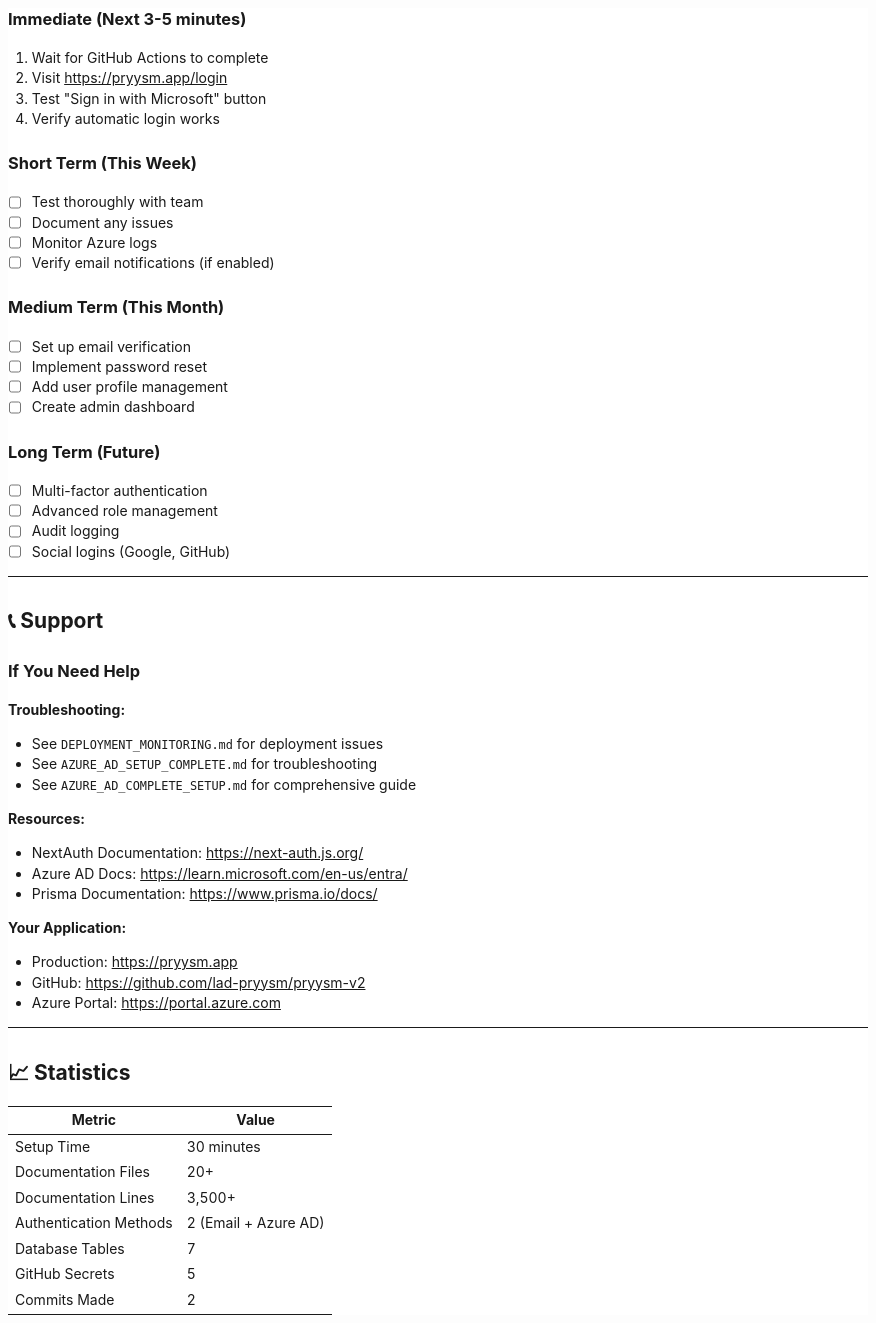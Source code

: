 ### Immediate (Next 3-5 minutes)
1. Wait for GitHub Actions to complete
2. Visit https://pryysm.app/login
3. Test "Sign in with Microsoft" button
4. Verify automatic login works

### Short Term (This Week)
- [ ] Test thoroughly with team
- [ ] Document any issues
- [ ] Monitor Azure logs
- [ ] Verify email notifications (if enabled)

### Medium Term (This Month)
- [ ] Set up email verification
- [ ] Implement password reset
- [ ] Add user profile management
- [ ] Create admin dashboard

### Long Term (Future)
- [ ] Multi-factor authentication
- [ ] Advanced role management
- [ ] Audit logging
- [ ] Social logins (Google, GitHub)

---

## 📞 Support

### If You Need Help

**Troubleshooting:**
- See `DEPLOYMENT_MONITORING.md` for deployment issues
- See `AZURE_AD_SETUP_COMPLETE.md` for troubleshooting
- See `AZURE_AD_COMPLETE_SETUP.md` for comprehensive guide

**Resources:**
- NextAuth Documentation: https://next-auth.js.org/
- Azure AD Docs: https://learn.microsoft.com/en-us/entra/
- Prisma Documentation: https://www.prisma.io/docs/

**Your Application:**
- Production: https://pryysm.app
- GitHub: https://github.com/lad-pryysm/pryysm-v2
- Azure Portal: https://portal.azure.com

---

## 📈 Statistics

| Metric | Value |
|--------|-------|
| Setup Time | 30 minutes |
| Documentation Files | 20+ |
| Documentation Lines | 3,500+ |
| Authentication Methods | 2 (Email + Azure AD) |
| Database Tables | 7 |
| GitHub Secrets | 5 |
| Commits Made | 2 |